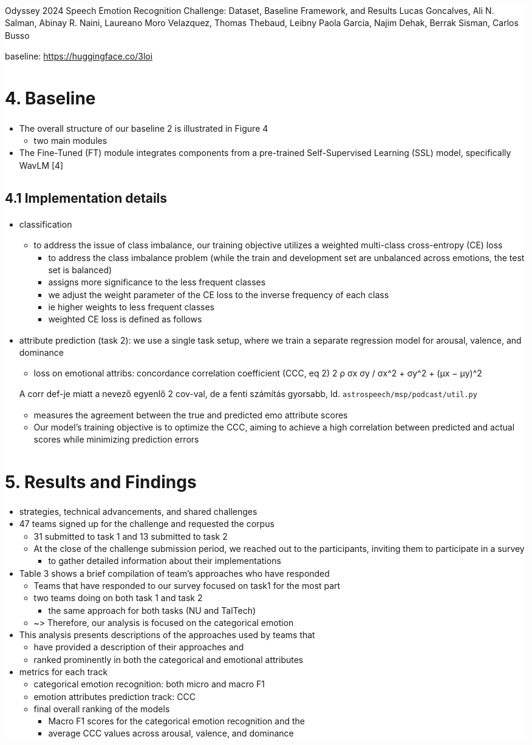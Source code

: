 Odyssey 2024 Speech Emotion Recognition Challenge:
  Dataset, Baseline Framework, and Results
Lucas Goncalves, Ali N. Salman, Abinay R. Naini, Laureano Moro Velazquez,
  Thomas Thebaud, Leibny Paola Garcia, Najim Dehak, Berrak Sisman, Carlos Busso

baseline: https://huggingface.co/3loi

# 4. Baseline

* The overall structure of our baseline 2 is illustrated in Figure 4
  * two main modules
* The Fine-Tuned (FT) module integrates components from a pre-trained
  Self-Supervised Learning (SSL) model, specifically WavLM [4]

## 4.1 Implementation details


* classification
  * to address the issue of class imbalance, our training objective utilizes
    a weighted multi-class cross-entropy (CE) loss
    * to address the class imbalance problem (while the train and development
      set are unbalanced across emotions, the test set is balanced)
    * assigns more significance to the less frequent classes
    * we adjust the weight parameter of the CE loss to
      the inverse frequency of each class
    * ie higher weights to less frequent classes
    * weighted CE loss is defined as follows
* attribute prediction (task 2): we use a single task setup, where we train
  a separate regression model for arousal, valence, and dominance
  * loss on emotional attribs: concordance correlation coefficient (CCC, eq 2)
                                  2 ρ σx σy
                                      /
                          σx^2 + σy^2 + (µx − µy)^2

  A corr def-je miatt a nevező egyenlő 2 cov-val, de a fenti számítás
  gyorsabb, ld. `astrospeech/msp/podcast/util.py`
  * measures the agreement between the true and predicted emo attribute scores
  * Our model’s training objective is to optimize the CCC, aiming to achieve a
    high correlation between predicted and actual scores
    while minimizing prediction errors

# 5. Results and Findings

* strategies, technical advancements, and shared challenges
* 47 teams signed up for the challenge and requested the corpus
  * 31 submitted to task 1 and 13 submitted to task 2
  * At the close of the challenge submission period, we reached out to the
    participants, inviting them to participate in a survey
    * to gather detailed information about their implementations
* Table 3 shows a brief compilation of team’s approaches who have responded
  * Teams that have responded to our survey focused on task1 for the most part
  * two teams doing on both task 1 and task 2
    * the same approach for both tasks (NU and TalTech)
  * ~> Therefore, our analysis is focused on the categorical emotion
* This analysis presents descriptions of the approaches used by teams that
  * have provided a description of their approaches and
  * ranked prominently in both the categorical and emotional attributes
* metrics for each track
  * categorical emotion recognition: both micro and macro F1
  * emotion attributes prediction track: CCC
  * final overall ranking of the models
    * Macro F1 scores for the categorical emotion recognition and the
    * average CCC values across arousal, valence, and dominance